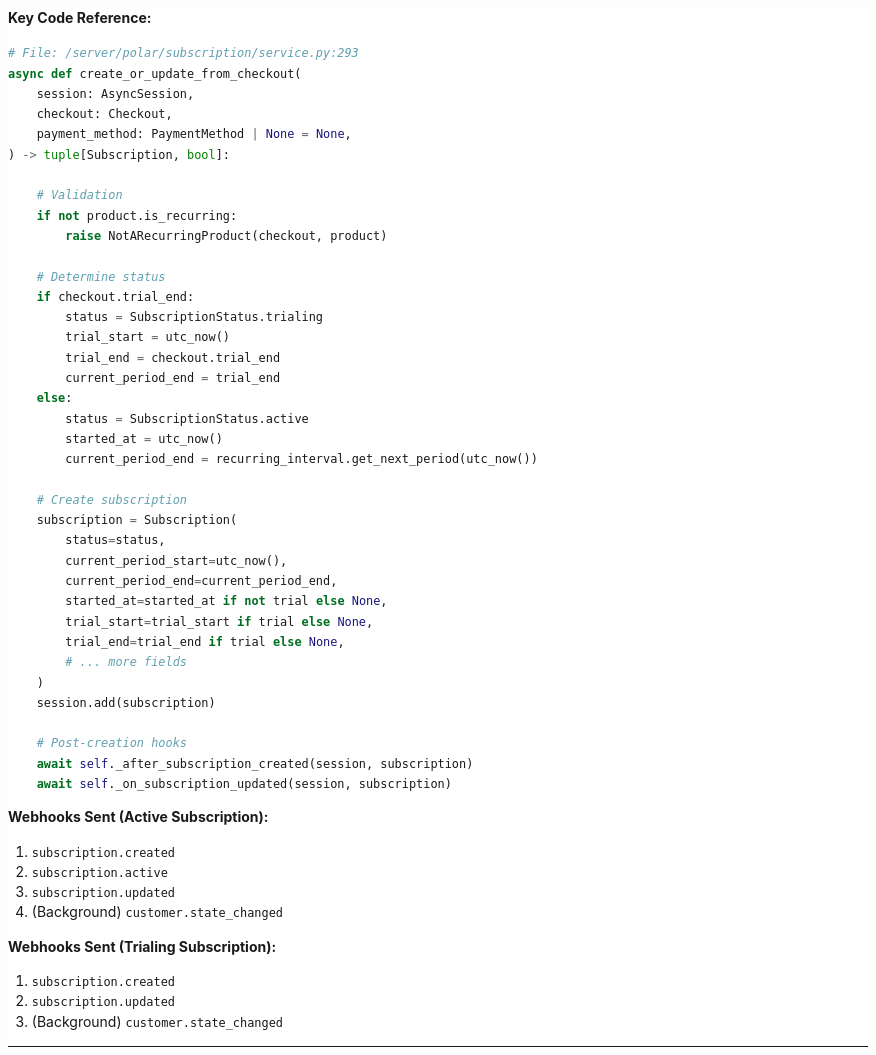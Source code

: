 **Key Code Reference:**

```python
# File: /server/polar/subscription/service.py:293
async def create_or_update_from_checkout(
    session: AsyncSession,
    checkout: Checkout,
    payment_method: PaymentMethod | None = None,
) -> tuple[Subscription, bool]:

    # Validation
    if not product.is_recurring:
        raise NotARecurringProduct(checkout, product)

    # Determine status
    if checkout.trial_end:
        status = SubscriptionStatus.trialing
        trial_start = utc_now()
        trial_end = checkout.trial_end
        current_period_end = trial_end
    else:
        status = SubscriptionStatus.active
        started_at = utc_now()
        current_period_end = recurring_interval.get_next_period(utc_now())

    # Create subscription
    subscription = Subscription(
        status=status,
        current_period_start=utc_now(),
        current_period_end=current_period_end,
        started_at=started_at if not trial else None,
        trial_start=trial_start if trial else None,
        trial_end=trial_end if trial else None,
        # ... more fields
    )
    session.add(subscription)

    # Post-creation hooks
    await self._after_subscription_created(session, subscription)
    await self._on_subscription_updated(session, subscription)
```

**Webhooks Sent (Active Subscription):**
1. `subscription.created`
2. `subscription.active`
3. `subscription.updated`
4. (Background) `customer.state_changed`

**Webhooks Sent (Trialing Subscription):**
1. `subscription.created`
2. `subscription.updated`
3. (Background) `customer.state_changed`

---